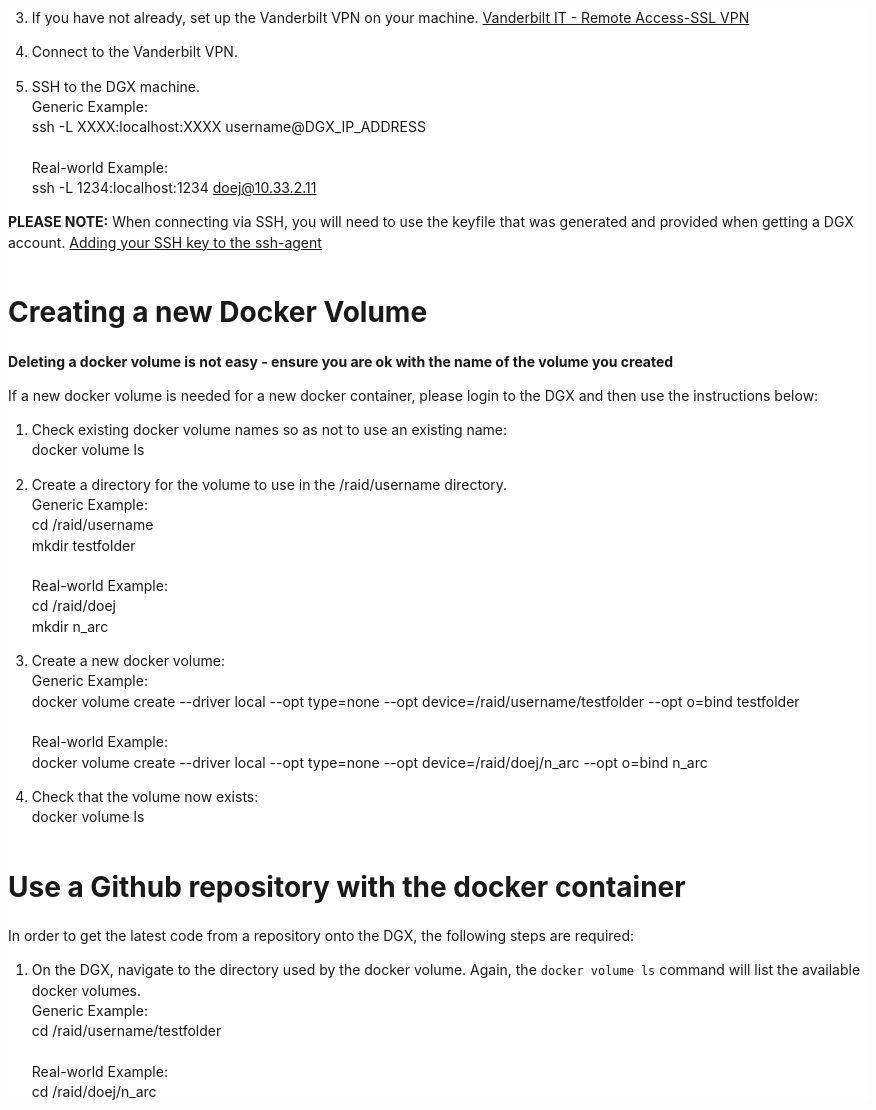 3. If you have not already, set up the Vanderbilt VPN on your machine. [Vanderbilt IT - Remote Access-SSL VPN](https://it.vanderbilt.edu/services/catalog/end-point_computing/network_access/remote-access/index.php)

4. Connect to the Vanderbilt VPN.

5. SSH to the DGX machine.<br>
Generic Example:<br>
ssh -L XXXX:localhost:XXXX username@DGX_IP_ADDRESS<br><br>
Real-world Example:<br>
ssh -L 1234:localhost:1234 doej@10.33.2.11

**PLEASE NOTE:** When connecting via SSH, you will need to use the keyfile that was generated and provided when getting a DGX account. [Adding your SSH key to the ssh-agent](https://docs.github.com/en/authentication/connecting-to-github-with-ssh/generating-a-new-ssh-key-and-adding-it-to-the-ssh-agent#adding-your-ssh-key-to-the-ssh-agent)

# Creating a new Docker Volume

**Deleting a docker volume is not easy - ensure you are ok with the name of the volume you created**

If a new docker volume is needed for a new docker container, please login to the DGX and then use the instructions below:


1. Check existing docker volume names so as not to use an existing name:<br>
docker volume ls

2. Create a directory for the volume to use in the /raid/username directory.<br>
Generic Example:<br>
cd /raid/username<br>
mkdir testfolder<br><br>
Real-world Example:<br>
cd /raid/doej<br>
mkdir n_arc

3. Create a new docker volume:<br>
Generic Example:<br>
docker volume create --driver local --opt type=none --opt device=/raid/username/testfolder --opt o=bind testfolder<br><br>
Real-world Example:<br>
docker volume create --driver local --opt type=none --opt device=/raid/doej/n_arc --opt o=bind n_arc

4. Check that the volume now exists:<br>
docker volume ls

# Use a Github repository with the docker container

In order to get the latest code from a repository onto the DGX, the following steps are required:
1. On the DGX, navigate to the directory used by the docker volume. Again, the `docker volume ls` command will list the available docker volumes.<br>
Generic Example:<br>
cd /raid/username/testfolder<br><br>
Real-world Example:<br>
cd /raid/doej/n_arc
